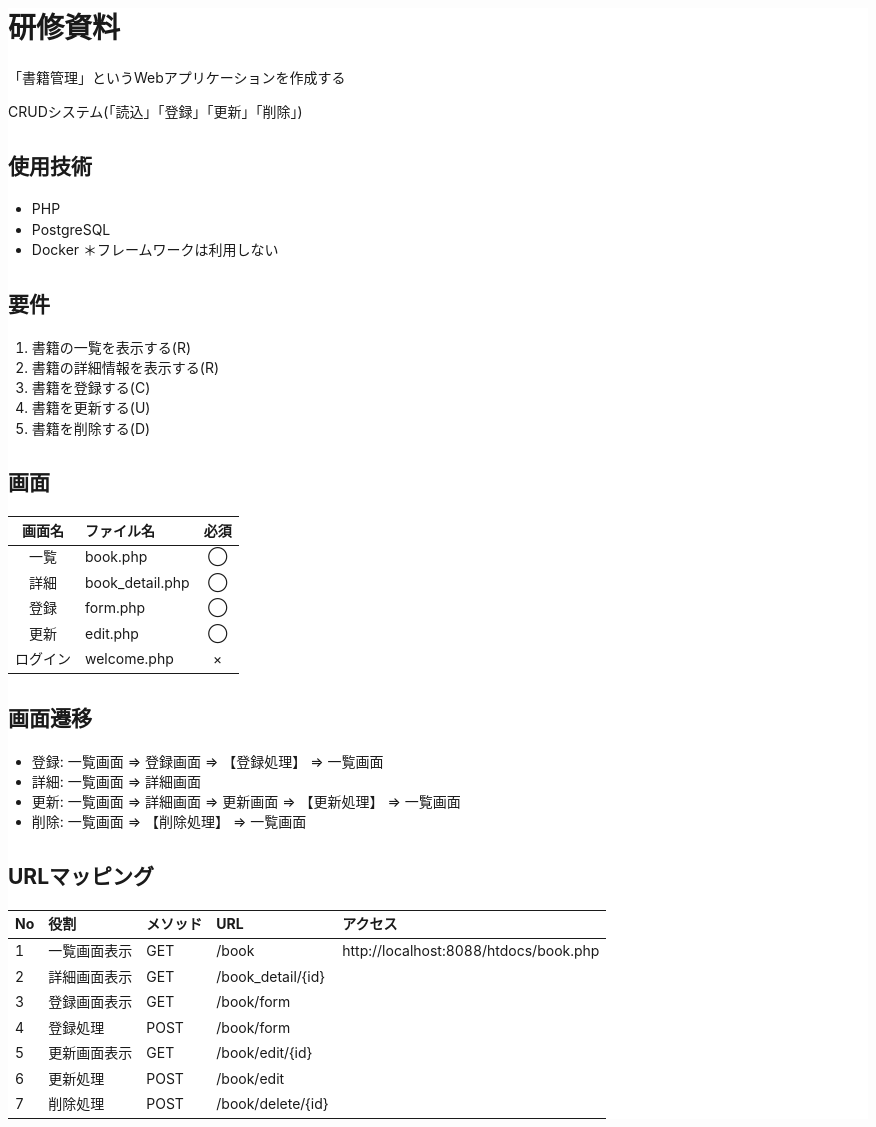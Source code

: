 # 研修資料
「書籍管理」というWebアプリケーションを作成する

CRUDシステム(「読込」「登録」「更新」「削除」)

## 使用技術
- PHP
- PostgreSQL
- Docker
＊フレームワークは利用しない

## 要件
1. 書籍の一覧を表示する(R)
2. 書籍の詳細情報を表示する(R)
3. 書籍を登録する(C)
4. 書籍を更新する(U)
5. 書籍を削除する(D)

## 画面
|画面名|ファイル名|必須|
|:-:|:--|:-:|
|一覧|book.php|◯|
|詳細|book_detail.php|◯|
|登録|form.php|◯|
|更新|edit.php|◯|
|ログイン|welcome.php|×|

## 画面遷移
- 登録: 一覧画面 => 登録画面 => 【登録処理】 => 一覧画面
- 詳細: 一覧画面 => 詳細画面
- 更新: 一覧画面 => 詳細画面 => 更新画面 => 【更新処理】 => 一覧画面
- 削除: 一覧画面 => 【削除処理】 => 一覧画面

## URLマッピング
|No|役割|メソッド|URL|アクセス|
|:--|:--|:--|:--|:--|
|1|一覧画面表示|GET|/book|http://localhost:8088/htdocs/book.php|
|2|詳細画面表示|GET|/book_detail/{id}||
|3|登録画面表示|GET|/book/form||
|4|登録処理|POST|/book/form||
|5|更新画面表示|GET|/book/edit/{id}||
|6|更新処理|POST|/book/edit||
|7|削除処理|POST|/book/delete/{id}||
